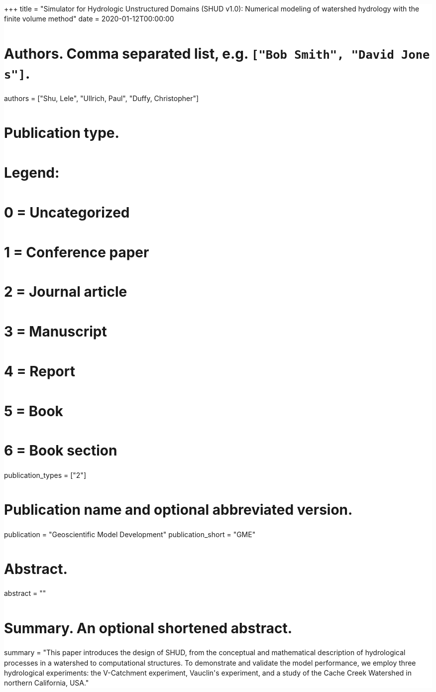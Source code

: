+++
title = "Simulator for Hydrologic Unstructured Domains (SHUD v1.0): Numerical modeling of watershed hydrology with the finite volume method"
date = 2020-01-12T00:00:00

# Authors. Comma separated list, e.g. `["Bob Smith", "David Jones"]`.
authors = ["Shu, Lele", "Ullrich, Paul", "Duffy, Christopher"]

# Publication type.
# Legend:
# 0 = Uncategorized
# 1 = Conference paper
# 2 = Journal article
# 3 = Manuscript
# 4 = Report
# 5 = Book
# 6 = Book section
publication_types = ["2"]

# Publication name and optional abbreviated version.
publication = "Geoscientific Model Development"
publication_short = "GME"

# Abstract.
abstract = ""

# Summary. An optional shortened abstract.
summary = "This paper introduces the design of SHUD, from the conceptual and mathematical description of hydrological processes in a watershed to computational structures. To demonstrate and validate the model performance, we employ three hydrological experiments: the V-Catchment experiment, Vauclin's experiment, and a study of the Cache Creek Watershed in northern California, USA."
